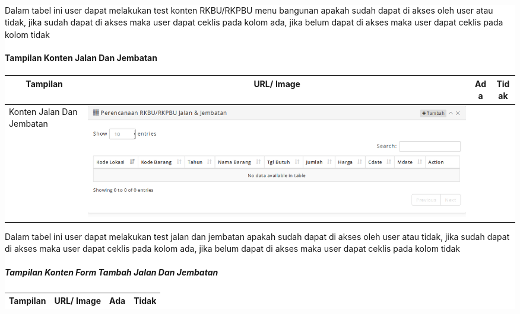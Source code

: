 Dalam tabel ini user dapat melakukan test konten RKBU/RKPBU menu bangunan apakah sudah dapat di akses oleh user atau tidak, jika sudah dapat di akses maka user dapat ceklis pada kolom ada, jika belum dapat di akses maka user dapat ceklis pada kolom tidak

#### Tampilan Konten Jalan Dan Jembatan

| Tampilan                  | URL/ Image                               | Ada  | Tidak |
| ------------------------- | ---------------------------------------- | ---- | ----- |
| Konten Jalan Dan Jembatan | [![Tampilan Konten Jalan Dan Jembatan](/document/aplikasi/simbada/images/integrasi/26-tampilan-jalan-dan-jembatan.png)](/document/aplikasi/simbada/images/integrasi/26-tampilan-jalan-dan-jembatan.png) |      |       |

Dalam tabel ini user dapat melakukan test jalan dan jembatan apakah sudah dapat di akses oleh user atau tidak, jika sudah dapat di akses maka user dapat ceklis pada kolom ada, jika belum dapat di akses maka user dapat ceklis pada kolom tidak

##### Tampilan Konten Form Tambah Jalan Dan Jembatan

| Tampilan                         | URL/ Image                               | Ada  | Tidak |
| -------------------------------- | ---------------------------------------- | ---- | ----- |